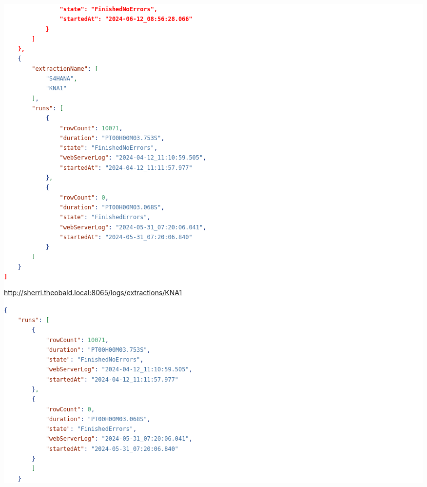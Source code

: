 ```json
                "state": "FinishedNoErrors",
                "startedAt": "2024-06-12_08:56:28.066"
            }
        ]
    },
    {
        "extractionName": [
            "S4HANA",
            "KNA1"
        ],
        "runs": [
            {
                "rowCount": 10071,
                "duration": "PT00H00M03.753S",
                "state": "FinishedNoErrors",
                "webServerLog": "2024-04-12_11:10:59.505",
                "startedAt": "2024-04-12_11:11:57.977"
            },
            {
                "rowCount": 0,
                "duration": "PT00H00M03.068S",
                "state": "FinishedErrors",
                "webServerLog": "2024-05-31_07:20:06.041",
                "startedAt": "2024-05-31_07:20:06.840"
            }
        ]
    }
]

```

http://sherri.theobald.local:8065/logs/extractions/KNA1

```json
{
    "runs": [
        {
            "rowCount": 10071,
            "duration": "PT00H00M03.753S",
            "state": "FinishedNoErrors",
            "webServerLog": "2024-04-12_11:10:59.505",
            "startedAt": "2024-04-12_11:11:57.977"
        },
        {
            "rowCount": 0,
            "duration": "PT00H00M03.068S",
            "state": "FinishedErrors",
            "webServerLog": "2024-05-31_07:20:06.041",
            "startedAt": "2024-05-31_07:20:06.840"
        }
        ]
    }

```
